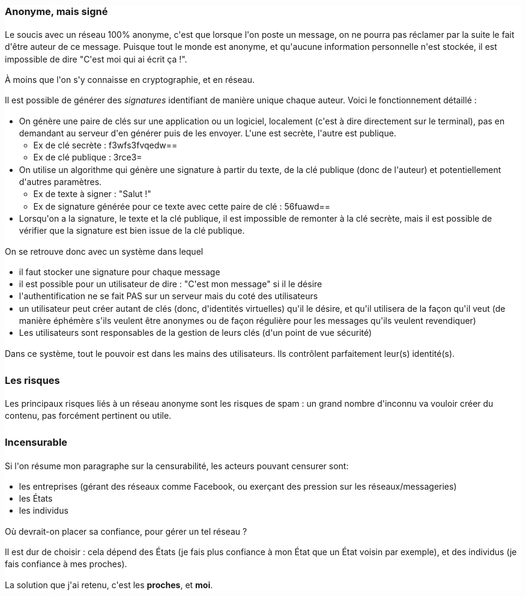 ### Anonyme, mais signé

Le soucis avec un réseau 100% anonyme, c'est que lorsque l'on poste un message, on ne pourra pas réclamer par la suite le fait d'être auteur de ce message. Puisque tout le monde est anonyme, et qu'aucune information personnelle n'est stockée, il est impossible de dire "C'est moi qui ai écrit ça !".

À moins que l'on s'y connaisse en cryptographie, et en réseau.

Il est possible de générer des _signatures_ identifiant de manière unique chaque auteur. Voici le fonctionnement détaillé :

- On génère une paire de clés sur une application ou un logiciel, localement (c'est à dire directement sur le terminal), pas en demandant au serveur d'en générer puis de les envoyer. L'une est secrète, l'autre est publique.
  - Ex de clé secrète : f3wfs3fvqedw==
  - Ex de clé publique : 3rce3=
- On utilise un algorithme qui génère une signature à partir du texte, de la clé publique (donc de l'auteur) et potentiellement d'autres paramètres.
  - Ex de texte à signer : "Salut !"
  - Ex de signature générée pour ce texte avec cette paire de clé : 56fuawd==
- Lorsqu'on a la signature, le texte et la clé publique, il est impossible de remonter à la clé secrète, mais il est possible de vérifier que la signature est bien issue de la clé publique.

On se retrouve donc avec un système dans lequel

- il faut stocker une signature pour chaque message
- il est possible pour un utilisateur de dire : "C'est mon message" si il le désire
- l'authentification ne se fait PAS sur un serveur mais du coté des utilisateurs
- un utilisateur peut créer autant de clés (donc, d'identités virtuelles) qu'il le désire, et qu'il utilisera de la façon qu'il veut (de manière éphémère s'ils veulent être anonymes ou de façon régulière pour les messages qu'ils veulent revendiquer)
- Les utilisateurs sont responsables de la gestion de leurs clés (d'un point de vue sécurité)

Dans ce système, tout le pouvoir est dans les mains des utilisateurs. Ils contrôlent parfaitement leur(s) identité(s).

### Les risques

Les principaux risques liés à un réseau anonyme sont les risques de spam : un grand nombre d'inconnu va vouloir créer du contenu, pas forcément pertinent ou utile.

### Incensurable

Si l'on résume mon paragraphe sur la censurabilité, les acteurs pouvant censurer sont:

- les entreprises (gérant des réseaux comme Facebook, ou exerçant des pression sur les réseaux/messageries)
- les États
- les individus

Où devrait-on placer sa confiance, pour gérer un tel réseau ?

Il est dur de choisir : cela dépend des États (je fais plus confiance à mon État que un État voisin par exemple), et des individus (je fais confiance à mes proches).

La solution que j'ai retenu, c'est les **proches**, et **moi**.
